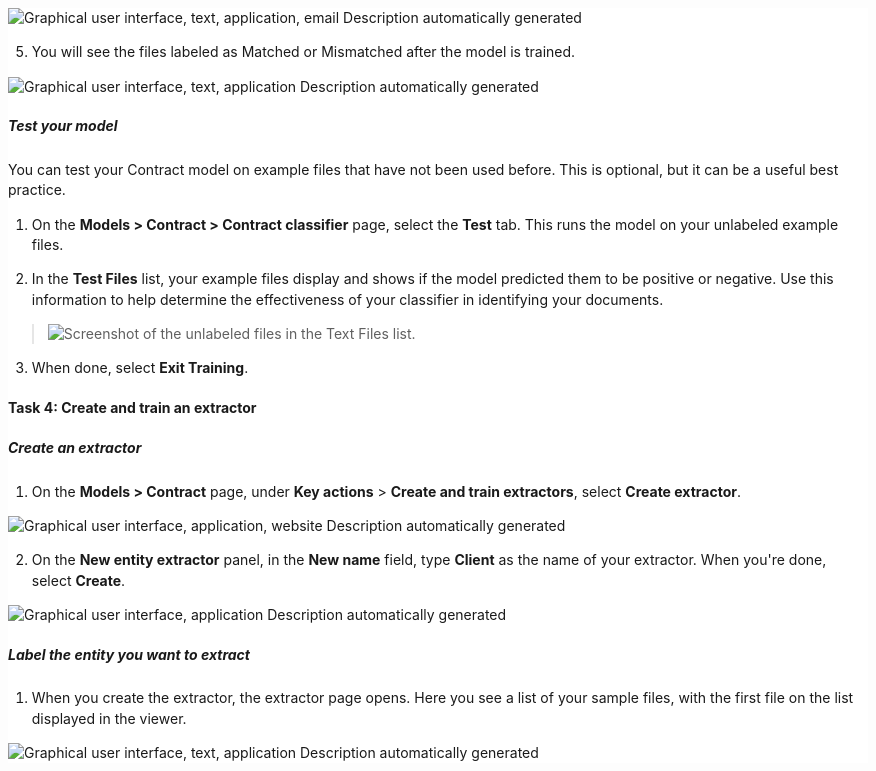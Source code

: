 ![Graphical user interface, text, application, email Description
automatically generated](./media/image54.png)

5.  You will see the files labeled as Matched or Mismatched after the
    model is trained.

![Graphical user interface, text, application Description automatically
generated](./media/image55.png)

##### Test your model

You can test your Contract model on example files that have not been
used before. This is optional, but it can be a useful best practice.

1.  On the **Models \> Contract \> Contract classifier** page, select
    the **Test** tab. This runs the model on your unlabeled example
    files.

2.  In the **Test Files** list, your example files display and shows if
    the model predicted them to be positive or negative. Use this
    information to help determine the effectiveness of your classifier
    in identifying your documents.

> ![Screenshot of the unlabeled files in the Text Files
> list.](./media/image56.png)

3.  When done, select **Exit Training**.

#### Task 4: Create and train an extractor

##### Create an extractor

1.  On the **Models \> Contract** page, under **Key
    actions** \> **Create and train extractors**, select **Create
    extractor**.

![Graphical user interface, application, website Description
automatically generated](./media/image57.png)

2.  On the **New entity extractor** panel, in the **New name** field,
    type **Client** as the name of your extractor. When you're done,
    select **Create**.

![Graphical user interface, application Description automatically
generated](./media/image58.png)

##### Label the entity you want to extract

1.  When you create the extractor, the extractor page opens. Here you
    see a list of your sample files, with the first file on the list
    displayed in the viewer.

![Graphical user interface, text, application Description automatically
generated](./media/image59.png)
